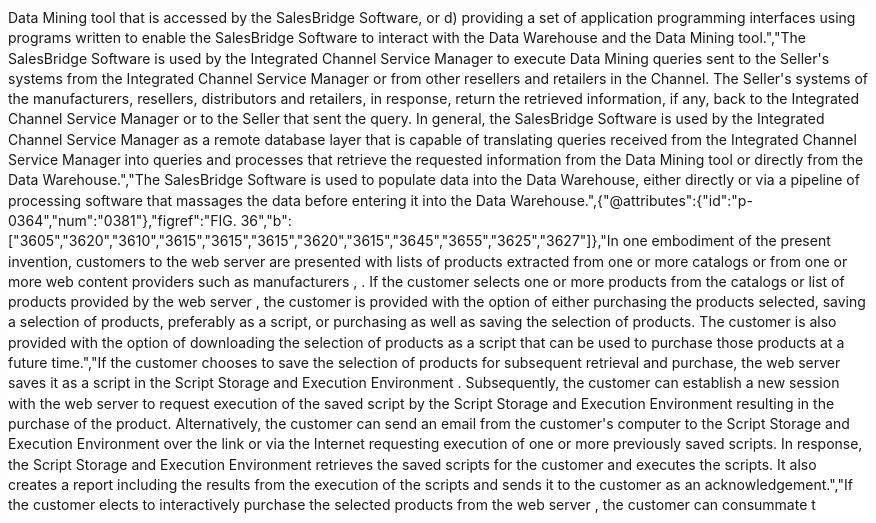 Data Mining tool that is accessed by the SalesBridge Software, or d) providing a set of application programming interfaces using programs written to enable the SalesBridge Software to interact with the Data Warehouse and the Data Mining tool.","The SalesBridge Software is used by the Integrated Channel Service Manager to execute Data Mining queries sent to the Seller's systems from the Integrated Channel Service Manager or from other resellers and retailers in the Channel. The Seller's systems of the manufacturers, resellers, distributors and retailers, in response, return the retrieved information, if any, back to the Integrated Channel Service Manager or to the Seller that sent the query. In general, the SalesBridge Software is used by the Integrated Channel Service Manager as a remote database layer that is capable of translating queries received from the Integrated Channel Service Manager into queries and processes that retrieve the requested information from the Data Mining tool or directly from the Data Warehouse.","The SalesBridge Software is used to populate data into the Data Warehouse, either directly or via a pipeline of processing software that massages the data before entering it into the Data Warehouse.",{"@attributes":{"id":"p-0364","num":"0381"},"figref":"FIG. 36","b":["3605","3620","3610","3615","3615","3615","3620","3615","3645","3655","3625","3627"]},"In one embodiment of the present invention, customers to the web server  are presented with lists of products extracted from one or more catalogs or from one or more web content providers such as manufacturers , . If the customer selects one or more products from the catalogs or list of products provided by the web server , the customer is provided with the option of either purchasing the products selected, saving a selection of products, preferably as a script, or purchasing as well as saving the selection of products. The customer is also provided with the option of downloading the selection of products as a script that can be used to purchase those products at a future time.","If the customer chooses to save the selection of products for subsequent retrieval and purchase, the web server  saves it as a script in the Script Storage and Execution Environment . Subsequently, the customer can establish a new session with the web server  to request execution of the saved script by the Script Storage and Execution Environment  resulting in the purchase of the product. Alternatively, the customer can send an email from the customer's computer  to the Script Storage and Execution Environment  over the link  or via the Internet  requesting execution of one or more previously saved scripts. In response, the Script Storage and Execution Environment  retrieves the saved scripts for the customer and executes the scripts. It also creates a report including the results from the execution of the scripts and sends it to the customer as an acknowledgement.","If the customer elects to interactively purchase the selected products from the web server , the customer can consummate t